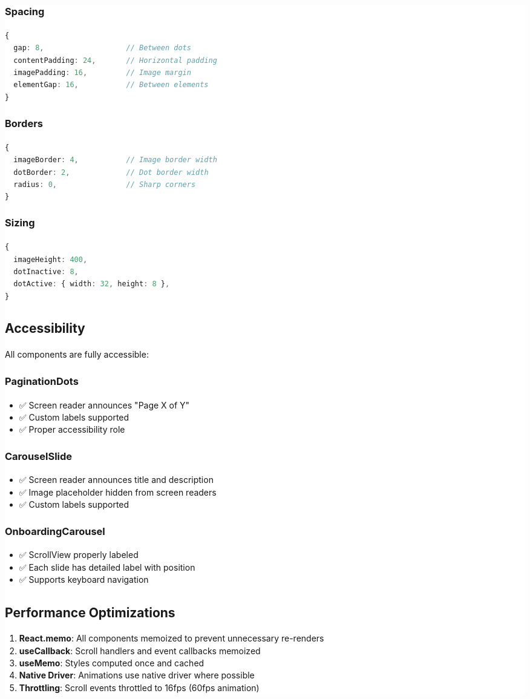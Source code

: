 ### Spacing
```typescript
{
  gap: 8,                   // Between dots
  contentPadding: 24,       // Horizontal padding
  imagePadding: 16,         // Image margin
  elementGap: 16,           // Between elements
}
```

### Borders
```typescript
{
  imageBorder: 4,           // Image border width
  dotBorder: 2,             // Dot border width
  radius: 0,                // Sharp corners
}
```

### Sizing
```typescript
{
  imageHeight: 400,
  dotInactive: 8,
  dotActive: { width: 32, height: 8 },
}
```

## Accessibility

All components are fully accessible:

### PaginationDots
- ✅ Screen reader announces "Page X of Y"
- ✅ Custom labels supported
- ✅ Proper accessibility role

### CarouselSlide
- ✅ Screen reader announces title and description
- ✅ Image placeholder hidden from screen readers
- ✅ Custom labels supported

### OnboardingCarousel
- ✅ ScrollView properly labeled
- ✅ Each slide has detailed label with position
- ✅ Supports keyboard navigation

## Performance Optimizations

1. **React.memo**: All components memoized to prevent unnecessary re-renders
2. **useCallback**: Scroll handlers and event callbacks memoized
3. **useMemo**: Styles computed once and cached
4. **Native Driver**: Animations use native driver where possible
5. **Throttling**: Scroll events throttled to 16fps (60fps animation)
